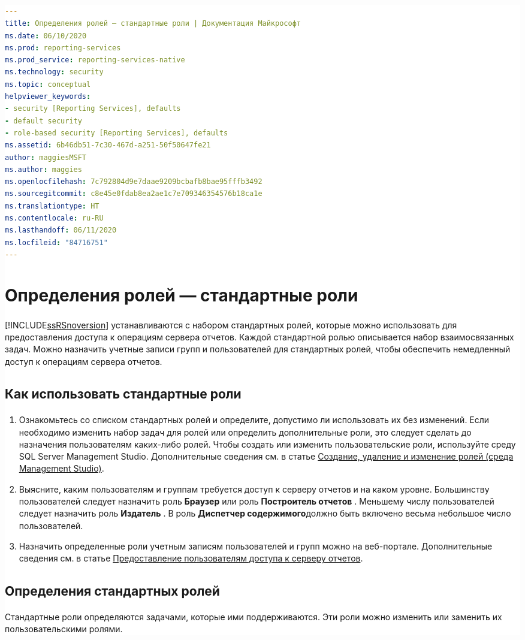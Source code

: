 ```yaml
---
title: Определения ролей — стандартные роли | Документация Майкрософт
ms.date: 06/10/2020
ms.prod: reporting-services
ms.prod_service: reporting-services-native
ms.technology: security
ms.topic: conceptual
helpviewer_keywords:
- security [Reporting Services], defaults
- default security
- role-based security [Reporting Services], defaults
ms.assetid: 6b46db51-7c30-467d-a251-50f50647fe21
author: maggiesMSFT
ms.author: maggies
ms.openlocfilehash: 7c792804d9e7daae9209bcbafb8bae95fffb3492
ms.sourcegitcommit: c8e45e0fdab8ea2ae1c7e709346354576b18ca1e
ms.translationtype: HT
ms.contentlocale: ru-RU
ms.lasthandoff: 06/11/2020
ms.locfileid: "84716751"
---
```

# <a name="role-definitions---predefined-roles"></a>Определения ролей — стандартные роли
[!INCLUDE[ssRSnoversion](../../includes/ssrsnoversion-md.md)] устанавливаются с набором стандартных ролей, которые можно использовать для предоставления доступа к операциям сервера отчетов. Каждой стандартной ролью описывается набор взаимосвязанных задач. Можно назначить учетные записи групп и пользователей для стандартных ролей, чтобы обеспечить немедленный доступ к операциям сервера отчетов.  
  
## <a name="how-to-use-predefined-roles"></a>Как использовать стандартные роли  
  
1. Ознакомьтесь со списком стандартных ролей и определите, допустимо ли использовать их без изменений. Если необходимо изменить набор задач для ролей или определить дополнительные роли, это следует сделать до назначения пользователям каких-либо ролей. Чтобы создать или изменить пользовательские роли, используйте среду SQL Server Management Studio. Дополнительные сведения см. в статье [Создание, удаление и изменение ролей (среда Management Studio)](../../reporting-services/security/role-definitions-create-delete-or-modify.md).
  
2. Выясните, каким пользователям и группам требуется доступ к серверу отчетов и на каком уровне. Большинству пользователей следует назначить роль **Браузер** или роль **Построитель отчетов** . Меньшему числу пользователей следует назначить роль **Издатель** . В роль **Диспетчер содержимого**должно быть включено весьма небольшое число пользователей.  

3. Назначить определенные роли учетным записям пользователей и групп можно на веб-портале. Дополнительные сведения см. в статье [Предоставление пользователям доступа к серверу отчетов](../../reporting-services/security/grant-user-access-to-a-report-server.md).  
  
##  <a name="predefined-role-definitions"></a><a name="bkmk_rolelist"></a> Определения стандартных ролей  
 Стандартные роли определяются задачами, которые ими поддерживаются. Эти роли можно изменить или заменить их пользовательскими ролями.  
  